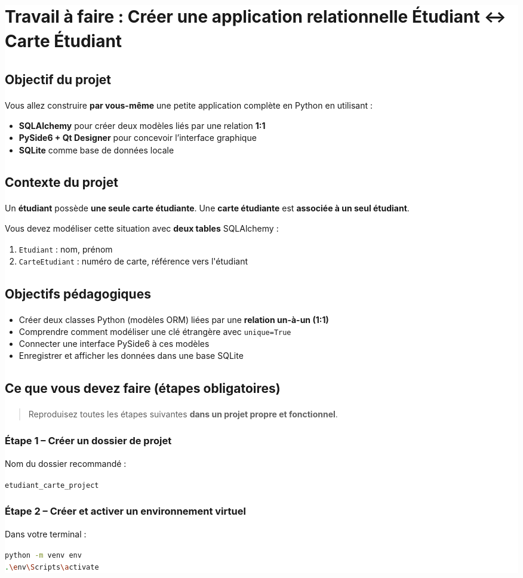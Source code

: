 # <h1 id="projet-etudiant-carte">Travail à faire : Créer une application relationnelle Étudiant ↔ Carte Étudiant</h1>

## Objectif du projet

Vous allez construire **par vous-même** une petite application complète en Python en utilisant :

* **SQLAlchemy** pour créer deux modèles liés par une relation **1:1**
* **PySide6 + Qt Designer** pour concevoir l’interface graphique
* **SQLite** comme base de données locale



## Contexte du projet

Un **étudiant** possède **une seule carte étudiante**.
Une **carte étudiante** est **associée à un seul étudiant**.

Vous devez modéliser cette situation avec **deux tables** SQLAlchemy :

1. `Etudiant` : nom, prénom
2. `CarteEtudiant` : numéro de carte, référence vers l'étudiant



## Objectifs pédagogiques

* Créer deux classes Python (modèles ORM) liées par une **relation un-à-un (1:1)**
* Comprendre comment modéliser une clé étrangère avec `unique=True`
* Connecter une interface PySide6 à ces modèles
* Enregistrer et afficher les données dans une base SQLite



## Ce que vous devez faire (étapes obligatoires)

> Reproduisez toutes les étapes suivantes **dans un projet propre et fonctionnel**.

### Étape 1 – Créer un dossier de projet

Nom du dossier recommandé :

```
etudiant_carte_project
```



### Étape 2 – Créer et activer un environnement virtuel

Dans votre terminal :

```bash
python -m venv env
.\env\Scripts\activate
```
